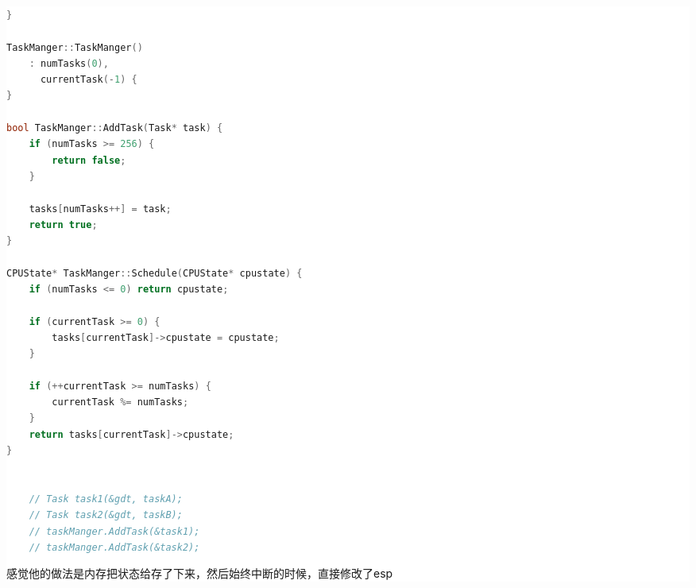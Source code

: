 ```c
}

TaskManger::TaskManger() 
    : numTasks(0),
      currentTask(-1) {
}

bool TaskManger::AddTask(Task* task) {
    if (numTasks >= 256) {
        return false;
    }

    tasks[numTasks++] = task;
    return true;
}

CPUState* TaskManger::Schedule(CPUState* cpustate) {
    if (numTasks <= 0) return cpustate;

    if (currentTask >= 0) {
        tasks[currentTask]->cpustate = cpustate;
    }

    if (++currentTask >= numTasks) {
        currentTask %= numTasks;
    }
    return tasks[currentTask]->cpustate;
}


    // Task task1(&gdt, taskA);
    // Task task2(&gdt, taskB);
    // taskManger.AddTask(&task1);
    // taskManger.AddTask(&task2);
```



感觉他的做法是内存把状态给存了下来，然后始终中断的时候，直接修改了esp
